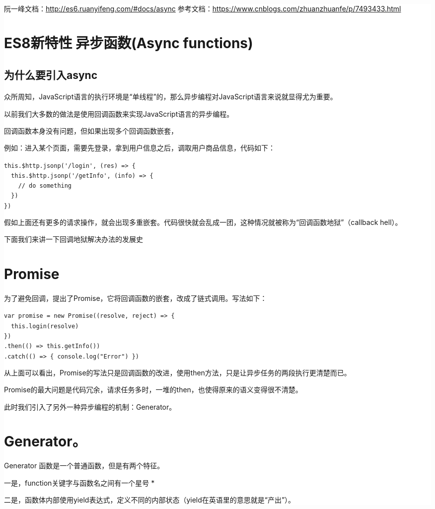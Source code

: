 

阮一峰文档：http://es6.ruanyifeng.com/#docs/async
参考文档：https://www.cnblogs.com/zhuanzhuanfe/p/7493433.html

# ES8新特性 异步函数(Async functions)

## 为什么要引入async

众所周知，JavaScript语言的执行环境是“单线程”的，那么异步编程对JavaScript语言来说就显得尤为重要。

以前我们大多数的做法是使用回调函数来实现JavaScript语言的异步编程。

回调函数本身没有问题，但如果出现多个回调函数嵌套，

例如：进入某个页面，需要先登录，拿到用户信息之后，调取用户商品信息，代码如下：

```
this.$http.jsonp('/login', (res) => {
  this.$http.jsonp('/getInfo', (info) => {
    // do something
  })
})
```
假如上面还有更多的请求操作，就会出现多重嵌套。代码很快就会乱成一团，这种情况就被称为“回调函数地狱”（callback hell）。

下面我们来讲一下回调地狱解决办法的发展史



# Promise

为了避免回调，提出了Promise，它将回调函数的嵌套，改成了链式调用。写法如下：
```
var promise = new Promise((resolve, reject) => {
  this.login(resolve)
})
.then(() => this.getInfo())
.catch(() => { console.log("Error") })
```

从上面可以看出，Promise的写法只是回调函数的改进，使用then方法，只是让异步任务的两段执行更清楚而已。

Promise的最大问题是代码冗余，请求任务多时，一堆的then，也使得原来的语义变得很不清楚。

此时我们引入了另外一种异步编程的机制：Generator。



# Generator。

Generator 函数是一个普通函数，但是有两个特征。

一是，function关键字与函数名之间有一个星号 *

二是，函数体内部使用yield表达式，定义不同的内部状态（yield在英语里的意思就是“产出”）。
